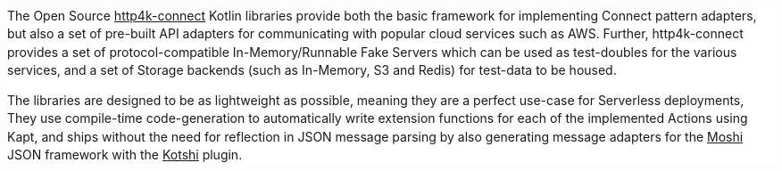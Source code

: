 The Open Source [http4k-connect](https://connect.http4k.org) Kotlin libraries provide both the basic framework for implementing Connect pattern adapters, but also a set of pre-built API adapters for communicating with popular cloud services such as AWS. Further, http4k-connect provides a set of protocol-compatible In-Memory/Runnable Fake Servers which can be used as test-doubles for the various services, and a set of Storage backends (such as In-Memory, S3 and Redis) for test-data to be housed. 

The libraries are designed to be as lightweight as possible, meaning they are a perfect use-case for Serverless deployments, They use compile-time code-generation to automatically write extension functions for each of the implemented Actions using Kapt, and ships without the need for reflection in JSON message parsing by also generating message adapters for the [Moshi](https://github.com/square/moshi) JSON framework with the [Kotshi](https://github.com/ansman/kotshi) plugin.

